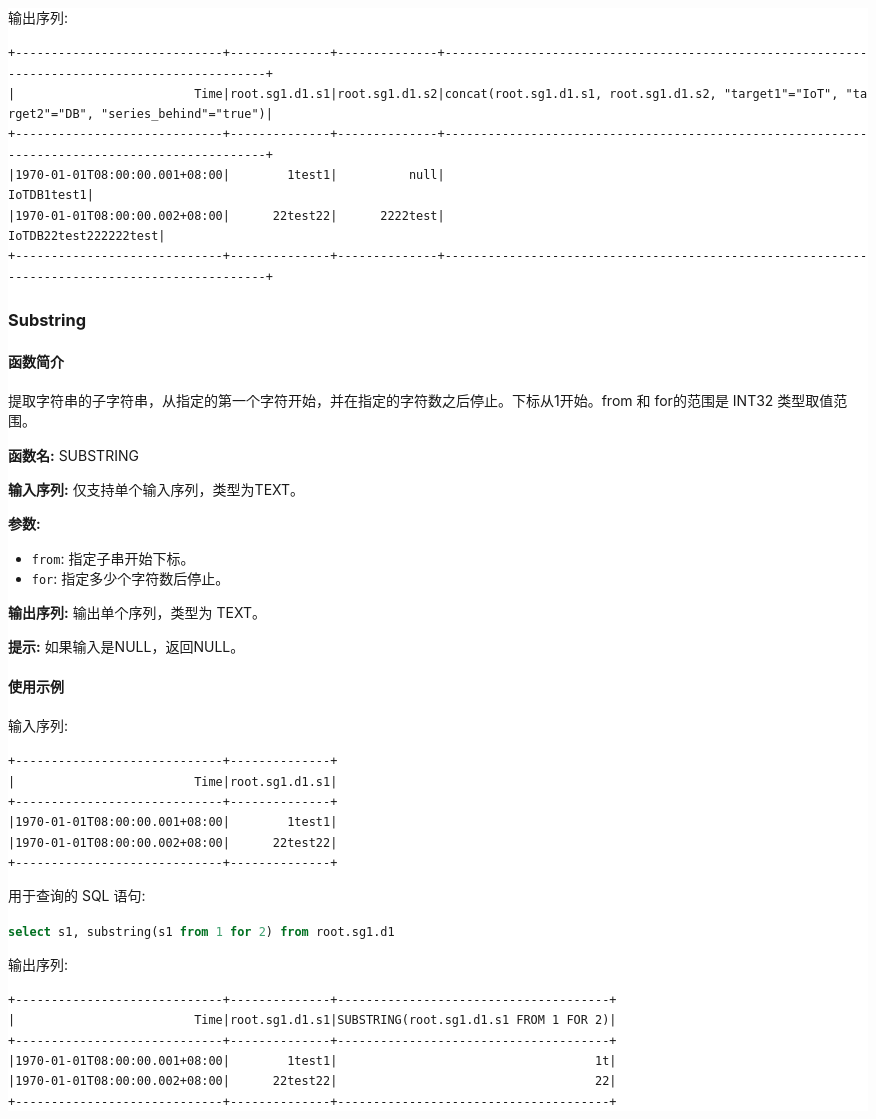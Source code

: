 输出序列:

```
+-----------------------------+--------------+--------------+-----------------------------------------------------------------------------------------------+
|                         Time|root.sg1.d1.s1|root.sg1.d1.s2|concat(root.sg1.d1.s1, root.sg1.d1.s2, "target1"="IoT", "target2"="DB", "series_behind"="true")|
+-----------------------------+--------------+--------------+-----------------------------------------------------------------------------------------------+
|1970-01-01T08:00:00.001+08:00|        1test1|          null|                                                                                    IoTDB1test1|
|1970-01-01T08:00:00.002+08:00|      22test22|      2222test|                                                                          IoTDB22test222222test|
+-----------------------------+--------------+--------------+-----------------------------------------------------------------------------------------------+
```

###  Substring

####  函数简介
提取字符串的子字符串，从指定的第一个字符开始，并在指定的字符数之后停止。下标从1开始。from 和 for的范围是 INT32 类型取值范围。

**函数名:** SUBSTRING


**输入序列:** 仅支持单个输入序列，类型为TEXT。

**参数:**
+ `from`: 指定子串开始下标。
+ `for`: 指定多少个字符数后停止。

**输出序列:** 输出单个序列，类型为 TEXT。

**提示:** 如果输入是NULL，返回NULL。

####  使用示例

输入序列:

```
+-----------------------------+--------------+
|                         Time|root.sg1.d1.s1|
+-----------------------------+--------------+
|1970-01-01T08:00:00.001+08:00|        1test1|
|1970-01-01T08:00:00.002+08:00|      22test22|
+-----------------------------+--------------+
```

用于查询的 SQL 语句:

```sql
select s1, substring(s1 from 1 for 2) from root.sg1.d1
```

输出序列:

```
+-----------------------------+--------------+--------------------------------------+
|                         Time|root.sg1.d1.s1|SUBSTRING(root.sg1.d1.s1 FROM 1 FOR 2)|
+-----------------------------+--------------+--------------------------------------+
|1970-01-01T08:00:00.001+08:00|        1test1|                                    1t|
|1970-01-01T08:00:00.002+08:00|      22test22|                                    22|
+-----------------------------+--------------+--------------------------------------+
```
